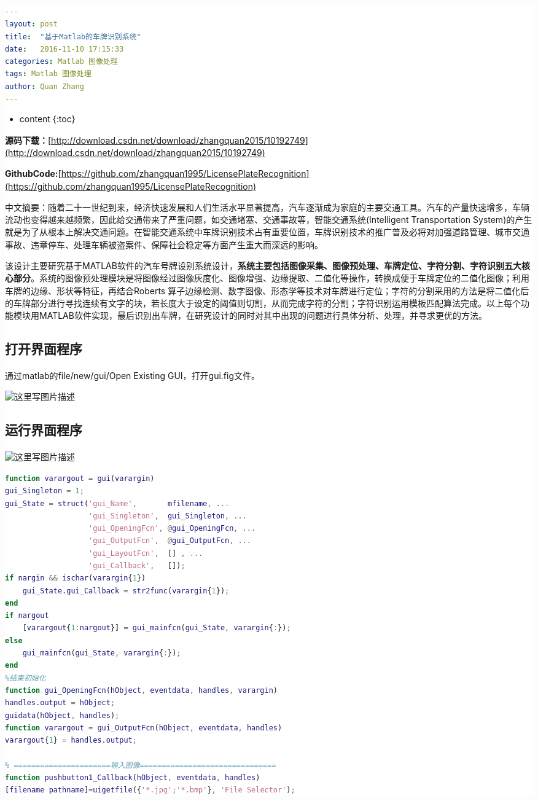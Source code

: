```yaml
---
layout: post
title:  "基于Matlab的车牌识别系统"
date:   2016-11-10 17:15:33  
categories: Matlab 图像处理
tags: Matlab 图像处理
author: Quan Zhang
---
```


* content
{:toc}

**源码下载：**[http://download.csdn.net/download/zhangquan2015/10192749](http://download.csdn.net/download/zhangquan2015/10192749)

**GithubCode:**[https://github.com/zhangquan1995/LicensePlateRecognition](https://github.com/zhangquan1995/LicensePlateRecognition)

中文摘要：随着二十一世纪到来，经济快速发展和人们生活水平显著提高，汽车逐渐成为家庭的主要交通工具。汽车的产量快速增多，车辆流动也变得越来越频繁，因此给交通带来了严重问题，如交通堵塞、交通事故等，智能交通系统(Intelligent Transportation System)的产生就是为了从根本上解决交通问题。在智能交通系统中车牌识别技术占有重要位置，车牌识别技术的推广普及必将对加强道路管理、城市交通事故、违章停车、处理车辆被盗案件、保障社会稳定等方面产生重大而深远的影响。

该设计主要研究基于MATLAB软件的汽车号牌设别系统设计，**系统主要包括图像采集、图像预处理、车牌定位、字符分割、字符识别五大核心部分**。系统的图像预处理模块是将图像经过图像灰度化、图像增强、边缘提取、二值化等操作，转换成便于车牌定位的二值化图像；利用车牌的边缘、形状等特征，再结合Roberts 算子边缘检测、数字图像、形态学等技术对车牌进行定位；字符的分割采用的方法是将二值化后的车牌部分进行寻找连续有文字的块，若长度大于设定的阈值则切割，从而完成字符的分割；字符识别运用模板匹配算法完成。以上每个功能模块用MATLAB软件实现，最后识别出车牌，在研究设计的同时对其中出现的问题进行具体分析、处理，并寻求更优的方法。

## 打开界面程序

通过matlab的file/new/gui/Open Existing GUI，打开gui.fig文件。

![这里写图片描述](http://img.blog.csdn.net/20180107140052226?watermark/2/text/aHR0cDovL2Jsb2cuY3Nkbi5uZXQvemhhbmdxdWFuMjAxNQ==/font/5a6L5L2T/fontsize/400/fill/I0JBQkFCMA==/dissolve/70/gravity/SouthEast)

## 运行界面程序
![这里写图片描述](http://img.blog.csdn.net/20180107140344785?watermark/2/text/aHR0cDovL2Jsb2cuY3Nkbi5uZXQvemhhbmdxdWFuMjAxNQ==/font/5a6L5L2T/fontsize/400/fill/I0JBQkFCMA==/dissolve/70/gravity/SouthEast)

```matlab
function varargout = gui(varargin)
gui_Singleton = 1;
gui_State = struct('gui_Name',       mfilename, ...
                   'gui_Singleton',  gui_Singleton, ...
                   'gui_OpeningFcn', @gui_OpeningFcn, ...
                   'gui_OutputFcn',  @gui_OutputFcn, ...
                   'gui_LayoutFcn',  [] , ...
                   'gui_Callback',   []);
if nargin && ischar(varargin{1})
    gui_State.gui_Callback = str2func(varargin{1});
end
if nargout
    [varargout{1:nargout}] = gui_mainfcn(gui_State, varargin{:});
else
    gui_mainfcn(gui_State, varargin{:});
end
%结束初始化
function gui_OpeningFcn(hObject, eventdata, handles, varargin)
handles.output = hObject;
guidata(hObject, handles);
function varargout = gui_OutputFcn(hObject, eventdata, handles) 
varargout{1} = handles.output;

% ======================输入图像===============================
function pushbutton1_Callback(hObject, eventdata, handles)
[filename pathname]=uigetfile({'*.jpg';'*.bmp'}, 'File Selector');
```